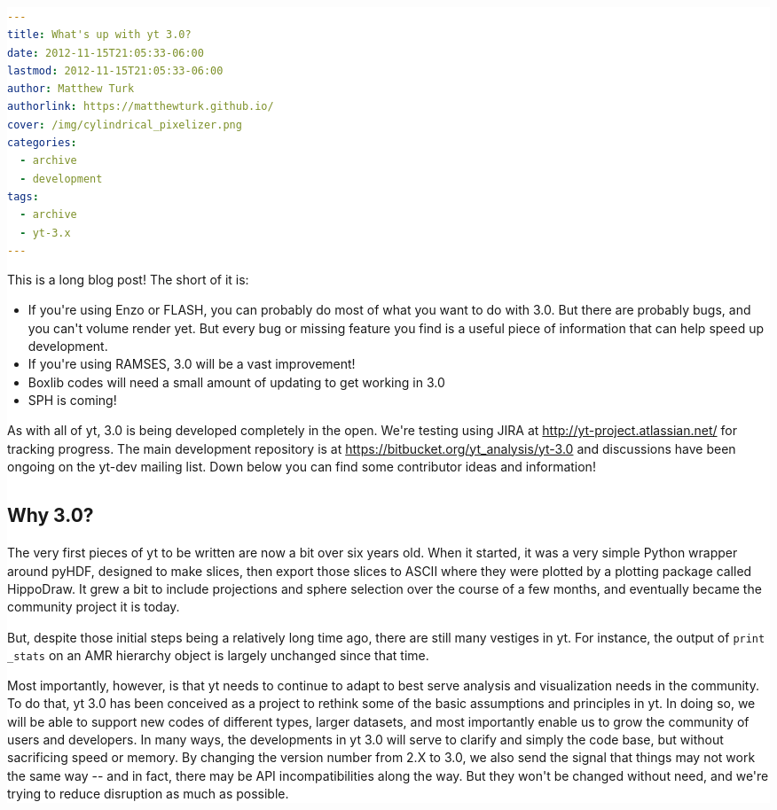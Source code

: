 ```yaml
---
title: What's up with yt 3.0?
date: 2012-11-15T21:05:33-06:00
lastmod: 2012-11-15T21:05:33-06:00
author: Matthew Turk
authorlink: https://matthewturk.github.io/
cover: /img/cylindrical_pixelizer.png
categories:
  - archive
  - development
tags:
  - archive
  - yt-3.x
---
```


This is a long blog post! The short of it is:

*   If you're using Enzo or FLASH, you can probably do most of what
    you want to do with 3.0. But there are probably bugs, and you
    can't volume render yet. But every bug or missing feature you find
    is a useful piece of information that can help speed up
    development.
*   If you're using RAMSES, 3.0 will be a vast improvement!
*   Boxlib codes will need a small amount of updating to get working
    in 3.0
*   SPH is coming!

As with all of yt, 3.0 is being developed completely in the open. We're
testing using JIRA at <http://yt-project.atlassian.net/> for tracking
progress. The main development repository is at
<https://bitbucket.org/yt_analysis/yt-3.0> and discussions have been
ongoing on the yt-dev mailing list. Down below you can find some
contributor ideas and information!

## Why 3.0?

The very first pieces of yt to be written are now a bit over six years
old. When it started, it was a very simple Python wrapper around pyHDF,
designed to make slices, then export those slices to ASCII where they
were plotted by a plotting package called HippoDraw. It grew a bit to
include projections and sphere selection over the course of a few
months, and eventually became the community project it is today.

But, despite those initial steps being a relatively long time ago, there
are still many vestiges in yt. For instance, the output of `print_stats`
on an AMR hierarchy object is largely unchanged since that time.

Most importantly, however, is that yt needs to continue to adapt to best
serve analysis and visualization needs in the community. To do that, yt
3.0 has been conceived as a project to rethink some of the basic
assumptions and principles in yt. In doing so, we will be able to
support new codes of different types, larger datasets, and most
importantly enable us to grow the community of users and developers. In
many ways, the developments in yt 3.0 will serve to clarify and simply
the code base, but without sacrificing speed or memory. By changing the
version number from 2.X to 3.0, we also send the signal that things may
not work the same way -- and in fact, there may be API incompatibilities
along the way. But they won't be changed without need, and we're trying
to reduce disruption as much as possible.
